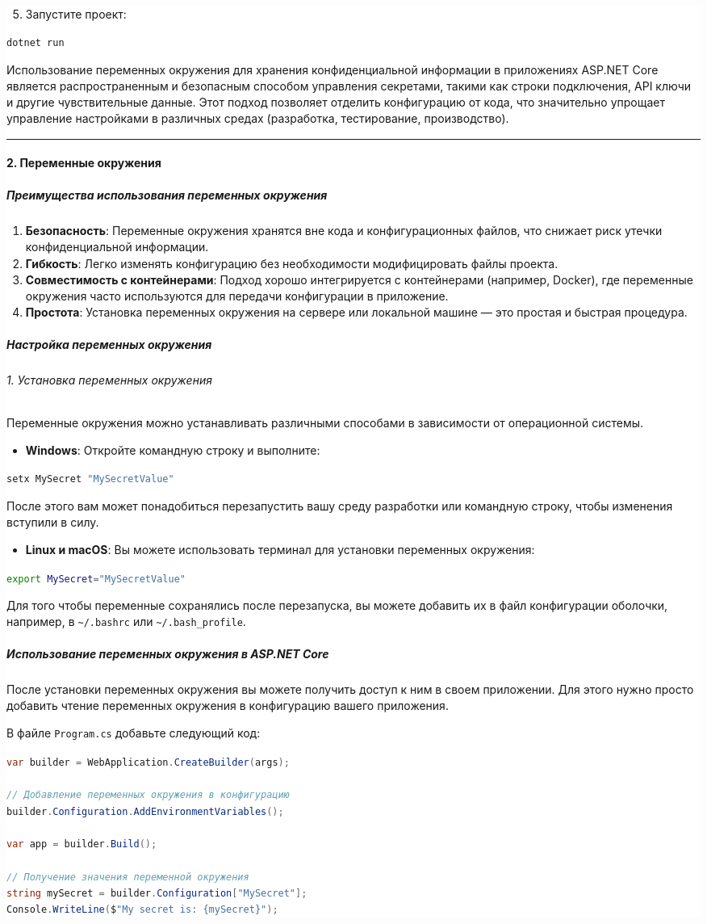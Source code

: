 5. Запустите проект:

```sh
dotnet run
```

Использование переменных окружения для хранения конфиденциальной информации в приложениях ASP.NET Core является распространенным и безопасным способом управления секретами, такими как строки подключения, API ключи и другие чувствительные данные. Этот подход позволяет отделить конфигурацию от кода, что значительно упрощает управление настройками в различных средах (разработка, тестирование, производство).

---
#### 2. Переменные окружения
##### Преимущества использования переменных окружения

1. **Безопасность**: Переменные окружения хранятся вне кода и конфигурационных файлов, что снижает риск утечки конфиденциальной информации.
2. **Гибкость**: Легко изменять конфигурацию без необходимости модифицировать файлы проекта.
3. **Совместимость с контейнерами**: Подход хорошо интегрируется с контейнерами (например, Docker), где переменные окружения часто используются для передачи конфигурации в приложение.
4. **Простота**: Установка переменных окружения на сервере или локальной машине — это простая и быстрая процедура.

##### Настройка переменных окружения

###### 1. Установка переменных окружения

Переменные окружения можно устанавливать различными способами в зависимости от операционной системы.

- **Windows**: Откройте командную строку и выполните:


```sh
setx MySecret "MySecretValue"
```

После этого вам может понадобиться перезапустить вашу среду разработки или командную строку, чтобы изменения вступили в силу.

- **Linux и macOS**: Вы можете использовать терминал для установки переменных окружения:


```sh
export MySecret="MySecretValue"
```

Для того чтобы переменные сохранялись после перезапуска, вы можете добавить их в файл конфигурации оболочки, например, в `~/.bashrc` или `~/.bash_profile`.


##### Использование переменных окружения в ASP.NET Core

После установки переменных окружения вы можете получить доступ к ним в своем приложении. Для этого нужно просто добавить чтение переменных окружения в конфигурацию вашего приложения.

В файле `Program.cs` добавьте следующий код:

```cs
var builder = WebApplication.CreateBuilder(args);

// Добавление переменных окружения в конфигурацию
builder.Configuration.AddEnvironmentVariables();

var app = builder.Build();

// Получение значения переменной окружения
string mySecret = builder.Configuration["MySecret"];
Console.WriteLine($"My secret is: {mySecret}");

```
